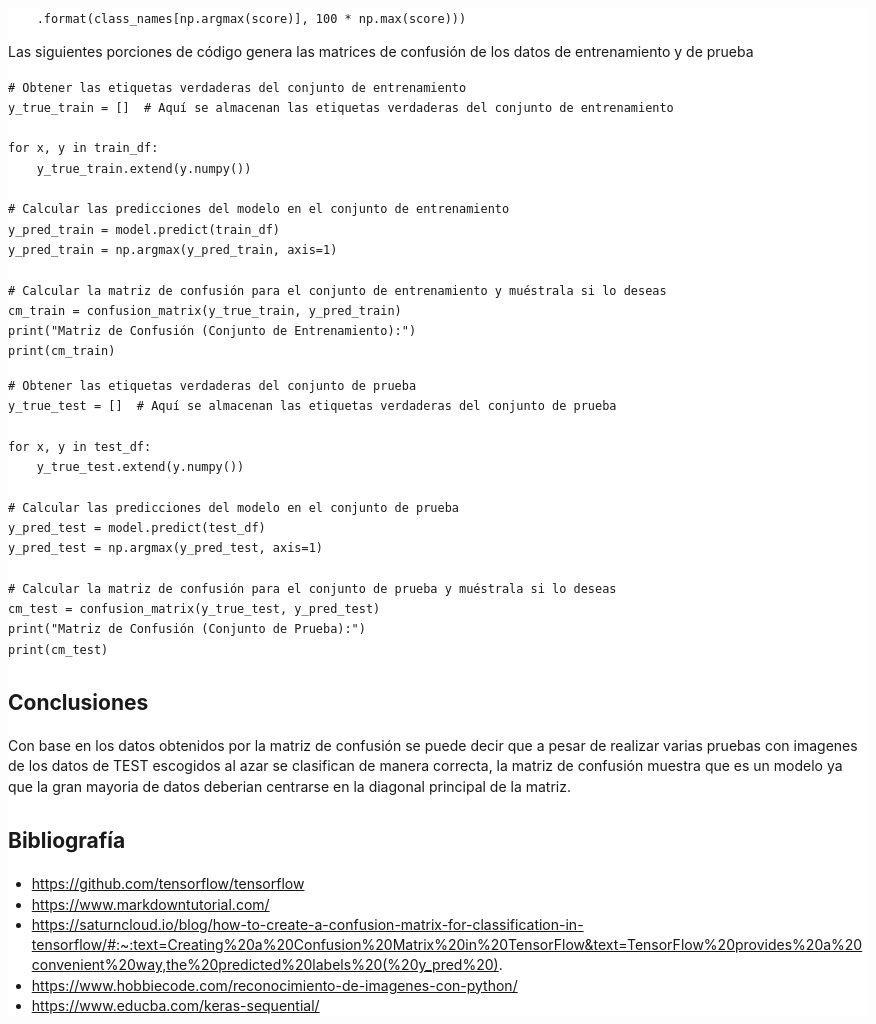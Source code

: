 ```
    .format(class_names[np.argmax(score)], 100 * np.max(score)))
```
Las siguientes porciones de código genera las matrices de confusión de los datos de entrenamiento y de prueba
```
# Obtener las etiquetas verdaderas del conjunto de entrenamiento
y_true_train = []  # Aquí se almacenan las etiquetas verdaderas del conjunto de entrenamiento

for x, y in train_df:
    y_true_train.extend(y.numpy())

# Calcular las predicciones del modelo en el conjunto de entrenamiento
y_pred_train = model.predict(train_df)
y_pred_train = np.argmax(y_pred_train, axis=1)

# Calcular la matriz de confusión para el conjunto de entrenamiento y muéstrala si lo deseas
cm_train = confusion_matrix(y_true_train, y_pred_train)
print("Matriz de Confusión (Conjunto de Entrenamiento):")
print(cm_train)
```
```
# Obtener las etiquetas verdaderas del conjunto de prueba
y_true_test = []  # Aquí se almacenan las etiquetas verdaderas del conjunto de prueba

for x, y in test_df:
    y_true_test.extend(y.numpy())

# Calcular las predicciones del modelo en el conjunto de prueba
y_pred_test = model.predict(test_df)
y_pred_test = np.argmax(y_pred_test, axis=1)

# Calcular la matriz de confusión para el conjunto de prueba y muéstrala si lo deseas
cm_test = confusion_matrix(y_true_test, y_pred_test)
print("Matriz de Confusión (Conjunto de Prueba):")
print(cm_test)
```

## Conclusiones
Con base en los datos obtenidos por la matriz de confusión se puede decir que a pesar de realizar varias pruebas con imagenes de los datos de TEST escogidos al azar se clasifican de manera correcta, la matriz de confusión muestra que es un modelo ya que la gran mayoria de datos deberian centrarse en la diagonal principal de la matriz.

## Bibliografía

*   https://github.com/tensorflow/tensorflow
*   https://www.markdowntutorial.com/
*   https://saturncloud.io/blog/how-to-create-a-confusion-matrix-for-classification-in-tensorflow/#:~:text=Creating%20a%20Confusion%20Matrix%20in%20TensorFlow&text=TensorFlow%20provides%20a%20convenient%20way,the%20predicted%20labels%20(%20y_pred%20).
*   https://www.hobbiecode.com/reconocimiento-de-imagenes-con-python/
*   https://www.educba.com/keras-sequential/
